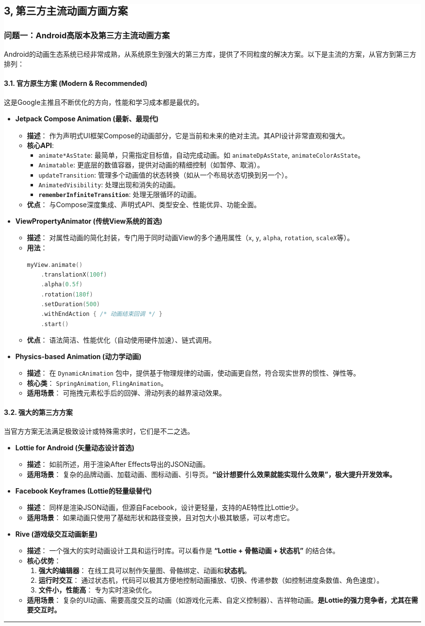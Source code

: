 ## 3, 第三方主流动画方画方案

### 问题一：Android高版本及第三方主流动画方案

Android的动画生态系统已经非常成熟，从系统原生到强大的第三方库，提供了不同粒度的解决方案。以下是主流的方案，从官方到第三方排列：

#### 3.1. 官方原生方案 (Modern & Recommended)

这是Google主推且不断优化的方向，性能和学习成本都是最优的。

*   **Jetpack Compose Animation (最新、最现代)**
    *   **描述**： 作为声明式UI框架Compose的动画部分，它是当前和未来的绝对主流。其API设计非常直观和强大。
    *   **核心API**:
        *   `animate*AsState`: 最简单，只需指定目标值，自动完成动画。如 `animateDpAsState`, `animateColorAsState`。
        *   `Animatable`: 更底层的数值容器，提供对动画的精细控制（如暂停、取消）。
        *   `updateTransition`: 管理多个动画值的状态转换（如从一个布局状态切换到另一个）。
        *   `AnimatedVisibility`: 处理出现和消失的动画。
        *   **`rememberInfiniteTransition`**: 处理无限循环的动画。
    *   **优点**： 与Compose深度集成、声明式API、类型安全、性能优异、功能全面。

*   **ViewPropertyAnimator (传统View系统的首选)**
    *   **描述**： 对属性动画的简化封装，专门用于同时动画View的多个通用属性（`x`, `y`, `alpha`, `rotation`, `scaleX`等）。
    *   **用法**：
        ```kotlin
        myView.animate()
            .translationX(100f)
            .alpha(0.5f)
            .rotation(180f)
            .setDuration(500)
            .withEndAction { /* 动画结束回调 */ }
            .start()
        ```
    *   **优点**： 语法简洁、性能优化（自动使用硬件加速）、链式调用。

*   **Physics-based Animation (动力学动画)**
    *   **描述**： 在 `DynamicAnimation` 包中，提供基于物理规律的动画，使动画更自然，符合现实世界的惯性、弹性等。
    *   **核心类**： `SpringAnimation`, `FlingAnimation`。
    *   **适用场景**： 可拖拽元素松手后的回弹、滑动列表的越界滚动效果。

#### 3.2. 强大的第三方方案

当官方方案无法满足极致设计或特殊需求时，它们是不二之选。

*   **Lottie for Android (矢量动态设计首选)**
    *   **描述**： 如前所述，用于渲染After Effects导出的JSON动画。
    *   **适用场景**： 复杂的品牌动画、加载动画、图标动画、引导页。**“设计想要什么效果就能实现什么效果”，极大提升开发效率。**

*   **Facebook Keyframes (Lottie的轻量级替代)**
    *   **描述**： 同样是渲染JSON动画，但源自Facebook，设计更轻量，支持的AE特性比Lottie少。
    *   **适用场景**： 如果动画只使用了基础形状和路径变换，且对包大小极其敏感，可以考虑它。

*   **Rive (游戏级交互动画新星)**
    *   **描述**： 一个强大的实时动画设计工具和运行时库。可以看作是 **“Lottie + 骨骼动画 + 状态机”** 的结合体。
    *   **核心优势**：
        1.  **强大的编辑器**： 在线工具可以制作矢量图、骨骼绑定、动画和**状态机**。
        2.  **运行时交互**： 通过状态机，代码可以极其方便地控制动画播放、切换、传递参数（如控制进度条数值、角色速度）。
        3.  **文件小，性能高**： 专为实时渲染优化。
    *   **适用场景**： 复杂的UI动画、需要高度交互的动画（如游戏化元素、自定义控制器）、吉祥物动画。**是Lottie的强力竞争者，尤其在需要交互时。**

---